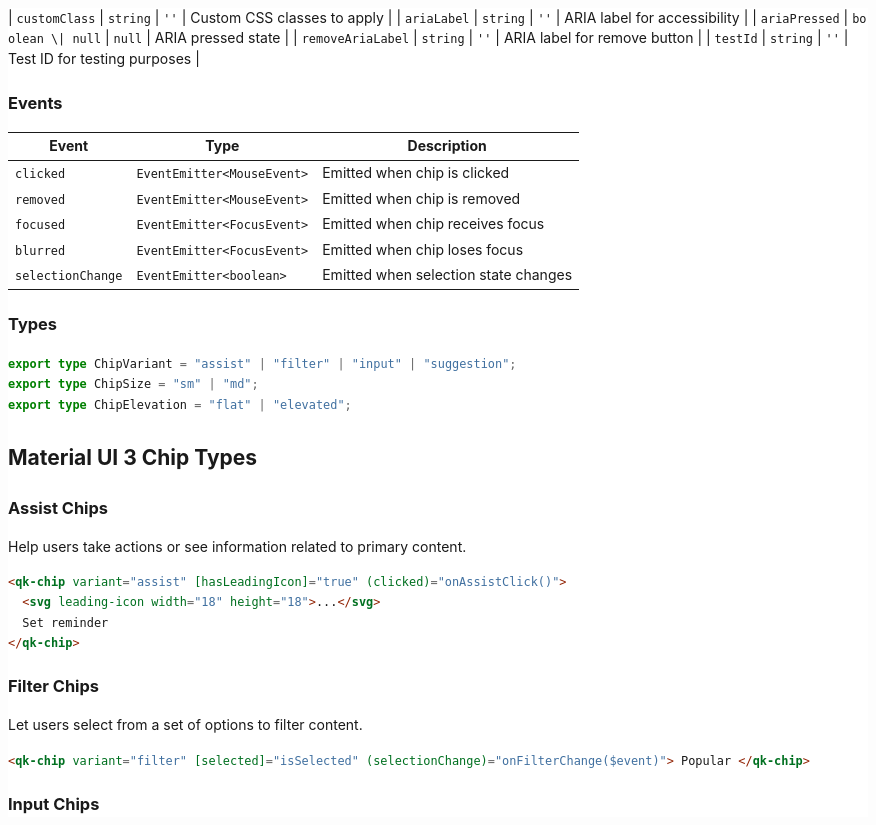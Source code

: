 | `customClass`     | `string`          | `''`       | Custom CSS classes to apply                 |
| `ariaLabel`       | `string`          | `''`       | ARIA label for accessibility                |
| `ariaPressed`     | `boolean \| null` | `null`     | ARIA pressed state                          |
| `removeAriaLabel` | `string`          | `''`       | ARIA label for remove button                |
| `testId`          | `string`          | `''`       | Test ID for testing purposes                |

### Events

| Event             | Type                       | Description                          |
| ----------------- | -------------------------- | ------------------------------------ |
| `clicked`         | `EventEmitter<MouseEvent>` | Emitted when chip is clicked         |
| `removed`         | `EventEmitter<MouseEvent>` | Emitted when chip is removed         |
| `focused`         | `EventEmitter<FocusEvent>` | Emitted when chip receives focus     |
| `blurred`         | `EventEmitter<FocusEvent>` | Emitted when chip loses focus        |
| `selectionChange` | `EventEmitter<boolean>`    | Emitted when selection state changes |

### Types

```typescript
export type ChipVariant = "assist" | "filter" | "input" | "suggestion";
export type ChipSize = "sm" | "md";
export type ChipElevation = "flat" | "elevated";
```

## Material UI 3 Chip Types

### Assist Chips

Help users take actions or see information related to primary content.

```html
<qk-chip variant="assist" [hasLeadingIcon]="true" (clicked)="onAssistClick()">
  <svg leading-icon width="18" height="18">...</svg>
  Set reminder
</qk-chip>
```

### Filter Chips

Let users select from a set of options to filter content.

```html
<qk-chip variant="filter" [selected]="isSelected" (selectionChange)="onFilterChange($event)"> Popular </qk-chip>
```

### Input Chips
